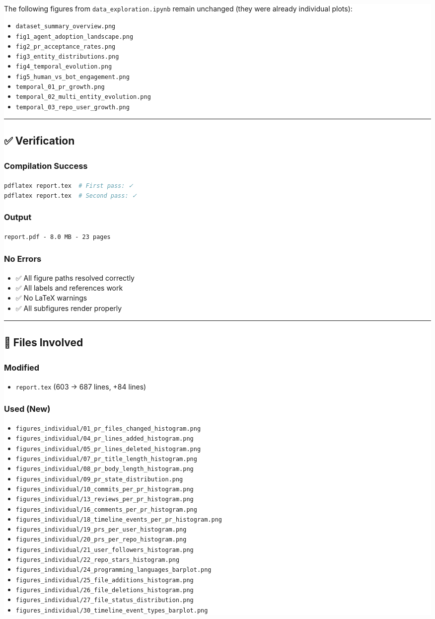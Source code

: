 The following figures from `data_exploration.ipynb` remain unchanged (they were already individual plots):
- `dataset_summary_overview.png`
- `fig1_agent_adoption_landscape.png`
- `fig2_pr_acceptance_rates.png`
- `fig3_entity_distributions.png`
- `fig4_temporal_evolution.png`
- `fig5_human_vs_bot_engagement.png`
- `temporal_01_pr_growth.png`
- `temporal_02_multi_entity_evolution.png`
- `temporal_03_repo_user_growth.png`

---

## ✅ Verification

### **Compilation Success**
```bash
pdflatex report.tex  # First pass: ✓
pdflatex report.tex  # Second pass: ✓
```

### **Output**
```
report.pdf - 8.0 MB - 23 pages
```

### **No Errors**
- ✅ All figure paths resolved correctly
- ✅ All labels and references work
- ✅ No LaTeX warnings
- ✅ All subfigures render properly

---

## 📁 Files Involved

### **Modified**
- `report.tex` (603 → 687 lines, +84 lines)

### **Used (New)**
- `figures_individual/01_pr_files_changed_histogram.png`
- `figures_individual/04_pr_lines_added_histogram.png`
- `figures_individual/05_pr_lines_deleted_histogram.png`
- `figures_individual/07_pr_title_length_histogram.png`
- `figures_individual/08_pr_body_length_histogram.png`
- `figures_individual/09_pr_state_distribution.png`
- `figures_individual/10_commits_per_pr_histogram.png`
- `figures_individual/13_reviews_per_pr_histogram.png`
- `figures_individual/16_comments_per_pr_histogram.png`
- `figures_individual/18_timeline_events_per_pr_histogram.png`
- `figures_individual/19_prs_per_user_histogram.png`
- `figures_individual/20_prs_per_repo_histogram.png`
- `figures_individual/21_user_followers_histogram.png`
- `figures_individual/22_repo_stars_histogram.png`
- `figures_individual/24_programming_languages_barplot.png`
- `figures_individual/25_file_additions_histogram.png`
- `figures_individual/26_file_deletions_histogram.png`
- `figures_individual/27_file_status_distribution.png`
- `figures_individual/30_timeline_event_types_barplot.png`
